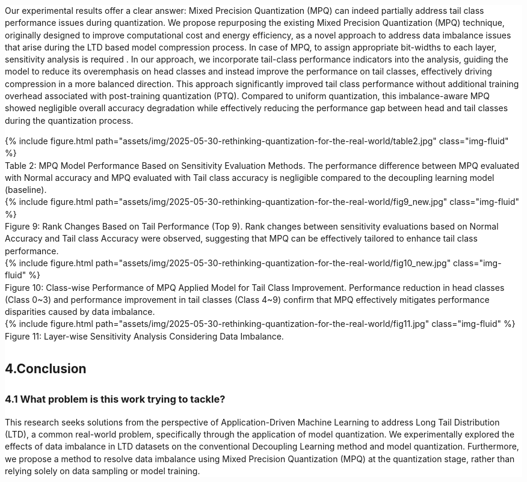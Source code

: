 Our experimental results offer a clear answer: Mixed Precision Quantization (MPQ) can indeed partially address tail class performance issues during quantization. We propose repurposing the existing Mixed Precision Quantization (MPQ) technique, originally designed to improve computational cost and energy efficiency, as a novel approach to address data imbalance issues that arise during the LTD based model compression process. In case of MPQ, to assign appropriate bit-widths to each layer, sensitivity analysis is required <d-cite key="yeji2025amc"></d-cite>. In our approach, we incorporate tail-class performance indicators into the analysis, guiding the model to reduce its overemphasis on head classes and instead improve the performance on tail classes, effectively driving compression in a more balanced direction. This approach significantly improved tail class performance without additional training overhead associated with post-training quantization (PTQ). Compared to uniform quantization, this imbalance-aware MPQ showed negligible overall accuracy degradation while effectively reducing the performance gap between head and tail classes during the quantization process.

<div class="row mt-3">
    {% include figure.html path="assets/img/2025-05-30-rethinking-quantization-for-the-real-world/table2.jpg" class="img-fluid" %}
</div>
<div class="caption">
    Table 2: MPQ Model Performance Based on Sensitivity Evaluation Methods.
    The performance difference between MPQ evaluated with Normal accuracy and MPQ evaluated with Tail class accuracy is negligible compared to the decoupling learning model (baseline).
</div>

<div class="row mt-3">
    {% include figure.html path="assets/img/2025-05-30-rethinking-quantization-for-the-real-world/fig9_new.jpg" class="img-fluid" %}
</div>
<div class="caption">
    Figure 9: Rank Changes Based on Tail Performance (Top 9).
    Rank changes between sensitivity evaluations based on Normal Accuracy and Tail class Accuracy were observed, suggesting that MPQ can be effectively tailored to enhance tail class performance.
</div>

<div class="row mt-3">
    {% include figure.html path="assets/img/2025-05-30-rethinking-quantization-for-the-real-world/fig10_new.jpg" class="img-fluid" %}
</div>
<div class="caption">
    Figure 10: Class-wise Performance of MPQ Applied Model for Tail Class Improvement.
    Performance reduction in head classes (Class 0~3) and performance improvement in tail classes (Class 4~9) confirm that MPQ effectively mitigates performance disparities caused by data imbalance.
</div>

<div class="row mt-3">
    {% include figure.html path="assets/img/2025-05-30-rethinking-quantization-for-the-real-world/fig11.jpg" class="img-fluid" %}
</div>
<div class="caption">
    Figure 11: Layer-wise Sensitivity Analysis Considering Data Imbalance.
</div>



## 4.Conclusion
### 4.1 What problem is this work trying to tackle?
This research seeks solutions from the perspective of Application-Driven Machine Learning to address Long Tail Distribution (LTD), a common real-world problem, specifically through the application of model quantization. We experimentally explored the effects of data imbalance in LTD datasets on the conventional Decoupling Learning method and model quantization. Furthermore, we propose a method to resolve data imbalance using Mixed Precision Quantization (MPQ) at the quantization stage, rather than relying solely on data sampling or model training.
